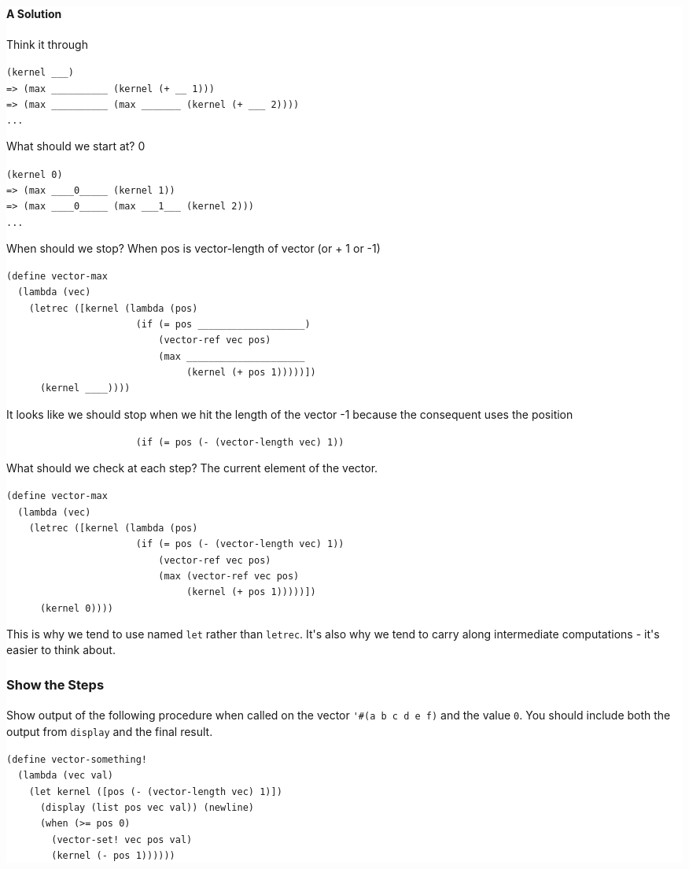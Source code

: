 #### A Solution

Think it through

    (kernel ___)
    => (max __________ (kernel (+ __ 1)))
    => (max __________ (max _______ (kernel (+ ___ 2))))
    ...

What should we start at? 0

    (kernel 0)
    => (max ____0_____ (kernel 1))
    => (max ____0_____ (max ___1___ (kernel 2)))
    ...

When should we stop?  When pos is vector-length of vector (or + 1 or -1)

    (define vector-max
      (lambda (vec)
        (letrec ([kernel (lambda (pos)
                           (if (= pos ___________________)
                               (vector-ref vec pos)
                               (max _____________________
                                    (kernel (+ pos 1)))))])
          (kernel ____))))

It looks like we should stop when we hit the length of the vector -1 because
the consequent uses the position


                           (if (= pos (- (vector-length vec) 1))


What should we check at each step?  The current element of the vector.

    (define vector-max
      (lambda (vec)
        (letrec ([kernel (lambda (pos)
                           (if (= pos (- (vector-length vec) 1))
                               (vector-ref vec pos)
                               (max (vector-ref vec pos)
                                    (kernel (+ pos 1)))))])
          (kernel 0))))

This is why we tend to use named `let` rather than `letrec`.  It's
also why we tend to carry along intermediate computations - it's easier
to think about.

### Show the Steps

Show output of the following procedure when called on the vector `'#(a
b c d e f)` and the value `0`.  You should include both the output from
`display` and the final result.

    (define vector-something!
      (lambda (vec val)
        (let kernel ([pos (- (vector-length vec) 1)])
          (display (list pos vec val)) (newline)
          (when (>= pos 0)
            (vector-set! vec pos val)
            (kernel (- pos 1))))))
            